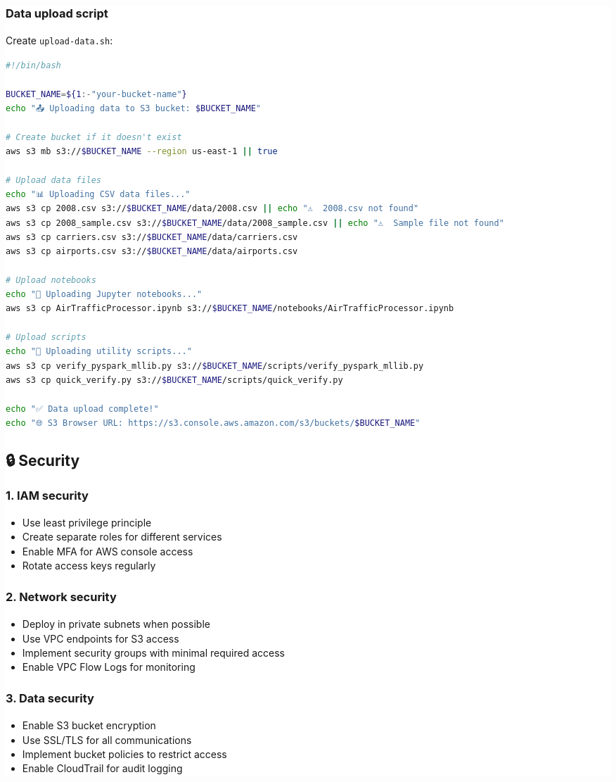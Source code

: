 ### Data upload script

Create `upload-data.sh`:

```bash
#!/bin/bash

BUCKET_NAME=${1:-"your-bucket-name"}
echo "📤 Uploading data to S3 bucket: $BUCKET_NAME"

# Create bucket if it doesn't exist
aws s3 mb s3://$BUCKET_NAME --region us-east-1 || true

# Upload data files
echo "📊 Uploading CSV data files..."
aws s3 cp 2008.csv s3://$BUCKET_NAME/data/2008.csv || echo "⚠️  2008.csv not found"
aws s3 cp 2008_sample.csv s3://$BUCKET_NAME/data/2008_sample.csv || echo "⚠️  Sample file not found"
aws s3 cp carriers.csv s3://$BUCKET_NAME/data/carriers.csv
aws s3 cp airports.csv s3://$BUCKET_NAME/data/airports.csv

# Upload notebooks
echo "📓 Uploading Jupyter notebooks..."
aws s3 cp AirTrafficProcessor.ipynb s3://$BUCKET_NAME/notebooks/AirTrafficProcessor.ipynb

# Upload scripts
echo "🔧 Uploading utility scripts..."
aws s3 cp verify_pyspark_mllib.py s3://$BUCKET_NAME/scripts/verify_pyspark_mllib.py
aws s3 cp quick_verify.py s3://$BUCKET_NAME/scripts/quick_verify.py

echo "✅ Data upload complete!"
echo "🌐 S3 Browser URL: https://s3.console.aws.amazon.com/s3/buckets/$BUCKET_NAME"
```

## 🔒 Security

### 1. IAM security
- Use least privilege principle
- Create separate roles for different services
- Enable MFA for AWS console access
- Rotate access keys regularly

### 2. Network security
- Deploy in private subnets when possible
- Use VPC endpoints for S3 access
- Implement security groups with minimal required access
- Enable VPC Flow Logs for monitoring

### 3. Data security
- Enable S3 bucket encryption
- Use SSL/TLS for all communications
- Implement bucket policies to restrict access
- Enable CloudTrail for audit logging
